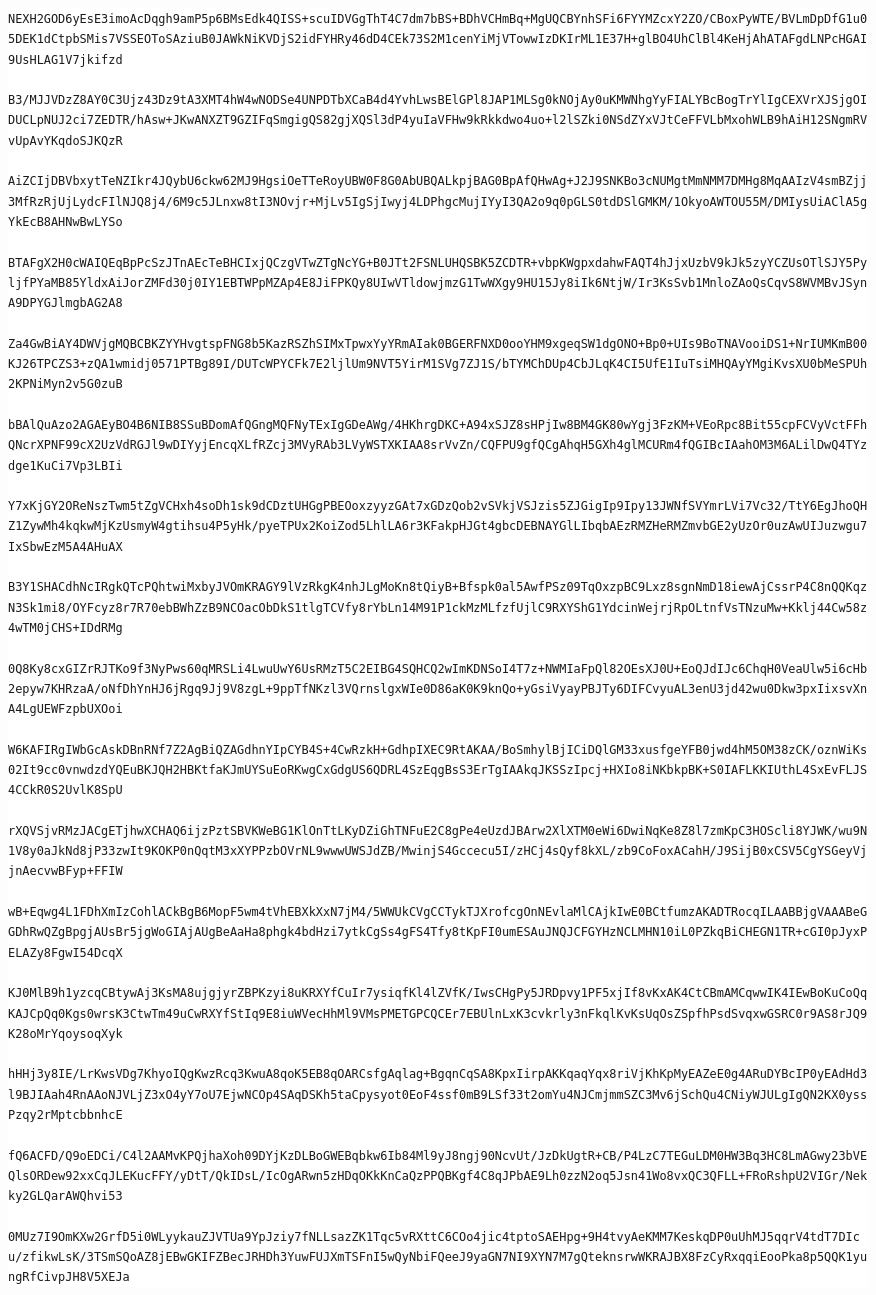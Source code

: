 ```compressed-json
NEXH2GOD6yEsE3imoAcDqgh9amP5p6BMsEdk4QISS+scuIDVGgThT4C7dm7bBS+BDhVCHmBq+MgUQCBYnhSFi6FYYMZcxY2ZO/CBoxPyWTE/BVLmDpDfG1u05DEK1dCtpbSMis7VSSEOToSAziuB0JAWkNiKVDjS2idFYHRy46dD4CEk73S2M1cenYiMjVTowwIzDKIrML1E37H+glBO4UhClBl4KeHjAhATAFgdLNPcHGAI9UsHLAG1V7jkifzd

B3/MJJVDzZ8AY0C3Ujz43Dz9tA3XMT4hW4wNODSe4UNPDTbXCaB4d4YvhLwsBElGPl8JAP1MLSg0kNOjAy0uKMWNhgYyFIALYBcBogTrYlIgCEXVrXJSjgOIDUCLpNUJ2ci7ZEDTR/hAsw+JKwANXZT9GZIFqSmgigQS82gjXQSl3dP4yuIaVFHw9kRkkdwo4uo+l2lSZki0NSdZYxVJtCeFFVLbMxohWLB9hAiH12SNgmRVvUpAvYKqdoSJKQzR

AiZCIjDBVbxytTeNZIkr4JQybU6ckw62MJ9HgsiOeTTeRoyUBW0F8G0AbUBQALkpjBAG0BpAfQHwAg+J2J9SNKBo3cNUMgtMmNMM7DMHg8MqAAIzV4smBZjj3MfRzRjUjLydcFIlNJQ8j4/6M9c5JLnxw8tI3NOvjr+MjLv5IgSjIwyj4LDPhgcMujIYyI3QA2o9q0pGLS0tdDSlGMKM/1OkyoAWTOU55M/DMIysUiAClA5gYkEcB8AHNwBwLYSo

BTAFgX2H0cWAIQEqBpPcSzJTnAEcTeBHCIxjQCzgVTwZTgNcYG+B0JTt2FSNLUHQSBK5ZCDTR+vbpKWgpxdahwFAQT4hJjxUzbV9kJk5zyYCZUsOTlSJY5PyljfPYaMB85YldxAiJorZMFd30j0IY1EBTWPpMZAp4E8JiFPKQy8UIwVTldowjmzG1TwWXgy9HU15Jy8iIk6NtjW/Ir3KsSvb1MnloZAoQsCqvS8WVMBvJSynA9DPYGJlmgbAG2A8

Za4GwBiAY4DWVjgMQBCBKZYYHvgtspFNG8b5KazRSZhSIMxTpwxYyYRmAIak0BGERFNXD0ooYHM9xgeqSW1dgONO+Bp0+UIs9BoTNAVooiDS1+NrIUMKmB00KJ26TPCZS3+zQA1wmidj0571PTBg89I/DUTcWPYCFk7E2ljlUm9NVT5YirM1SVg7ZJ1S/bTYMChDUp4CbJLqK4CI5UfE1IuTsiMHQAyYMgiKvsXU0bMeSPUh2KPNiMyn2v5G0zuB

bBAlQuAzo2AGAEyBO4B6NIB8SSuBDomAfQGngMQFNyTExIgGDeAWg/4HKhrgDKC+A94xSJZ8sHPjIw8BM4GK80wYgj3FzKM+VEoRpc8Bit55cpFCVyVctFFhQNcrXPNF99cX2UzVdRGJl9wDIYyjEncqXLfRZcj3MVyRAb3LVyWSTXKIAA8srVvZn/CQFPU9gfQCgAhqH5GXh4glMCURm4fQGIBcIAahOM3M6ALilDwQ4TYzdge1KuCi7Vp3LBIi

Y7xKjGY2OReNszTwm5tZgVCHxh4soDh1sk9dCDztUHGgPBEOoxzyyzGAt7xGDzQob2vSVkjVSJzis5ZJGigIp9Ipy13JWNfSVYmrLVi7Vc32/TtY6EgJhoQHZ1ZywMh4kqkwMjKzUsmyW4gtihsu4P5yHk/pyeTPUx2KoiZod5LhlLA6r3KFakpHJGt4gbcDEBNAYGlLIbqbAEzRMZHeRMZmvbGE2yUzOr0uzAwUIJuzwgu7IxSbwEzM5A4AHuAX

B3Y1SHACdhNcIRgkQTcPQhtwiMxbyJVOmKRAGY9lVzRkgK4nhJLgMoKn8tQiyB+Bfspk0al5AwfPSz09TqOxzpBC9Lxz8sgnNmD18iewAjCssrP4C8nQQKqzN3Sk1mi8/OYFcyz8r7R70ebBWhZzB9NCOacObDkS1tlgTCVfy8rYbLn14M91P1ckMzMLfzfUjlC9RXYShG1YdcinWejrjRpOLtnfVsTNzuMw+Kklj44Cw58z4wTM0jCHS+IDdRMg

0Q8Ky8cxGIZrRJTKo9f3NyPws60qMRSLi4LwuUwY6UsRMzT5C2EIBG4SQHCQ2wImKDNSoI4T7z+NWMIaFpQl82OEsXJ0U+EoQJdIJc6ChqH0VeaUlw5i6cHb2epyw7KHRzaA/oNfDhYnHJ6jRgq9Jj9V8zgL+9ppTfNKzl3VQrnslgxWIe0D86aK0K9knQo+yGsiVyayPBJTy6DIFCvyuAL3enU3jd42wu0Dkw3pxIixsvXnA4LgUEWFzpbUXOoi

W6KAFIRgIWbGcAskDBnRNf7Z2AgBiQZAGdhnYIpCYB4S+4CwRzkH+GdhpIXEC9RtAKAA/BoSmhylBjICiDQlGM33xusfgeYFB0jwd4hM5OM38zCK/oznWiKs02It9cc0vnwdzdYQEuBKJQH2HBKtfaKJmUYSuEoRKwgCxGdgUS6QDRL4SzEqgBsS3ErTgIAAkqJKSSzIpcj+HXIo8iNKbkpBK+S0IAFLKKIUthL4SxEvFLJS4CCkR0S2UvlK8SpU

rXQVSjvRMzJACgETjhwXCHAQ6ijzPztSBVKWeBG1KlOnTtLKyDZiGhTNFuE2C8gPe4eUzdJBArw2XlXTM0eWi6DwiNqKe8Z8l7zmKpC3HOScli8YJWK/wu9N1V8y0aJkNd8jP33zwIt9KOKP0nQqtM3xXYPPzbOVrNL9wwwUWSJdZB/MwinjS4Gccecu5I/zHCj4sQyf8kXL/zb9CoFoxACahH/J9SijB0xCSV5CgYSGeyVjjnAecvwBFyp+FFIW

wB+Eqwg4L1FDhXmIzCohlACkBgB6MopF5wm4tVhEBXkXxN7jM4/5WWUkCVgCCTykTJXrofcgOnNEvlaMlCAjkIwE0BCtfumzAKADTRocqILAABBjgVAAABeGGDhRwQZgBpgjAUsBr5jgWoGIAjAUgBeAaHa8phgk4bdHzi7ytkCgSs4gFS4Tfy8tKpFI0umESAuJNQJCFGYHzNCLMHN10iL0PZkqBiCHEGN1TR+cGI0pJyxPELAZy8FgwI54DcqX

KJ0MlB9h1yzcqCBtywAj3KsMA8ujgjyrZBPKzyi8uKRXYfCuIr7ysiqfKl4lZVfK/IwsCHgPy5JRDpvy1PF5xjIf8vKxAK4CtCBmAMCqwwIK4IEwBoKuCoQqKAJCpQq0Kgs0wrsK3CtwTm49uCwRXYfStIq9E8iuWVecHhMl9VMsPMETGPCQCEr7EBUlnLxK3cvkrly3nFkqlKvKsUqOsZSpfhPsdSvqxwGSRC0r9AS8rJQ9K28oMrYqoysoqXyk

hHHj3y8IE/LrKwsVDg7KhyoIQgKwzRcq3KwuA8qoK5EB8qOARCsfgAqlag+BgqnCqSA8KpxIirpAKKqaqYqx8riVjKhKpMyEAZeE0g4ARuDYBcIP0yEAdHd3l9BJIAah4RnAAoNJVLjZ3xO4yY7oU7EjwNCOp4SAqDSKh5taCpysyot0EoF4ssf0mB9LSf33t2omYu4NJCmjmmSZC3Mv6jSchQu4CNiyWJULgIgQN2KX0yssPzqy2rMptcbbnhcE

fQ6ACFD/Q9oEDCi/C4l2AAMvKPQjhaXoh09DYjKzDLBoGWEBqbkw6Ib84Ml9yJ8ngj90NcvUt/JzDkUgtR+CB/P4LzC7TEGuLDM0HW3Bq3HC8LmAGwy23bVEQlsORDew92xxCqJLEKucFFY/yDtT/QkIDsL/IcOgARwn5zHDqOKkKnCaQzPPQBKgf4C8qJPbAE9Lh0zzN2oq5Jsn41Wo8vxQC3QFLL+FRoRshpU2VIGr/Nekky2GLQarAWQhvi53

0MUz7I9OmKXw2GrfD5i0WLyykauZJVTUa9YpJziy7fNLLsazZK1Tqc5vRXttC6COo4jic4tptoSAEHpg+9H4tvyAeKMM7KeskqDP0uUhMJ5qqrV4tdT7DIcu/zfikwLsK/3TSmSQoAZ8jEBwGKIFZBecJRHDh3YuwFUJXmTSFnI5wQyNbiFQeeJ9yaGN7NI9XYN7M7gQteknsrwWKRAJBX8FzCyRxqqiEooPka8p5QQK1yungRfCivpJH8V5XEJa
```
